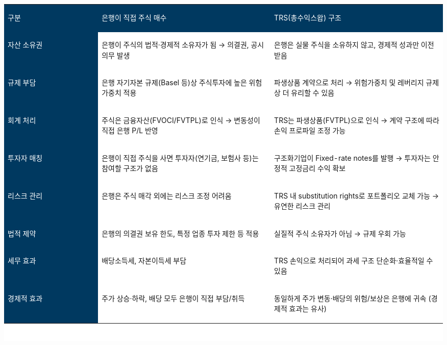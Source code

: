 <table style=""><tbody><tr><td colspan="1" rowspan="1" style="width: 21.42%; height: 40.0px;  background-color: #003960;"><div><p style=""><span style="color:#ffffff;">구분</span></p></div></td><td colspan="1" rowspan="1" style="width: 39.29%; height: 40.0px;  background-color: #003960;"><div><p style=""><span style="color:#ffffff;">은행이 직접 주식 매수</span></p></div></td><td colspan="1" rowspan="1" style="width: 39.29%; height: 40.0px;  background-color: #003960;"><div><p style=""><span style="color:#ffffff;">TRS(총수익스왑) 구조</span></p></div></td></tr><tr><td colspan="1" rowspan="1" style="width: 21.42%; height: 40.0px;  background-color: #003960;"><div><p style=""><span style="color:#ffffff;">자산 소유권</span></p></div></td><td colspan="1" rowspan="1" style="width: 39.29%; height: 40.0px;  "><div><p style=""><span style="">은행이 주식의 법적·경제적 소유자가 됨 → 의결권, 공시의무 발생</span></p></div></td><td colspan="1" rowspan="1" style="width: 39.29%; height: 40.0px;  "><div><p style=""><span style="">은행은 실물 주식을 소유하지 않고, 경제적 성과만 이전받음</span></p></div></td></tr><tr><td colspan="1" rowspan="1" style="width: 21.42%; height: 40.0px;  background-color: #003960;"><div><p style=""><span style="color:#ffffff;">규제 부담</span></p></div></td><td colspan="1" rowspan="1" style="width: 39.29%; height: 40.0px;  "><div><p style=""><span style="">은행 자기자본 규제(Basel 등)상 주식투자에 높은 위험가중치 적용</span></p></div></td><td colspan="1" rowspan="1" style="width: 39.29%; height: 40.0px;  "><div><p style=""><span style="">파생상품 계약으로 처리 → 위험가중치 및 레버리지 규제상 더 유리할 수 있음</span></p></div></td></tr><tr><td colspan="1" rowspan="1" style="width: 21.42%; height: 40.0px;  background-color: #003960;"><div><p style=""><span style="color:#ffffff;">회계 처리</span></p></div></td><td colspan="1" rowspan="1" style="width: 39.29%; height: 40.0px;  "><div><p style=""><span style="">주식은 금융자산(FVOCI/FVTPL)로 인식 → 변동성이 직접 은행 P/L 반영</span></p></div></td><td colspan="1" rowspan="1" style="width: 39.29%; height: 40.0px;  "><div><p style=""><span style="">TRS는 파생상품(FVTPL)으로 인식 → 계약 구조에 따라 손익 프로파일 조정 가능</span></p></div></td></tr><tr><td colspan="1" rowspan="1" style="width: 21.42%; height: 40.0px;  background-color: #003960;"><div><p style=""><span style="color:#ffffff;">투자자 매칭</span></p></div></td><td colspan="1" rowspan="1" style="width: 39.29%; height: 40.0px;  "><div><p style=""><span style="">은행이 직접 주식을 사면 투자자(연기금, 보험사 등)는 참여할 구조가 없음</span></p></div></td><td colspan="1" rowspan="1" style="width: 39.29%; height: 40.0px;  "><div><p style=""><span style="">구조화기업이 Fixed-rate notes를 발행 → 투자자는 안정적 고정금리 수익 확보</span></p></div></td></tr><tr><td colspan="1" rowspan="1" style="width: 21.42%; height: 40.0px;  background-color: #003960;"><div><p style=""><span style="color:#ffffff;">리스크 관리</span></p></div></td><td colspan="1" rowspan="1" style="width: 39.29%; height: 40.0px;  "><div><p style=""><span style="">은행은 주식 매각 외에는 리스크 조정 어려움</span></p></div></td><td colspan="1" rowspan="1" style="width: 39.29%; height: 40.0px;  "><div><p style=""><span style="">TRS 내 substitution rights로 포트폴리오 교체 가능 → 유연한 리스크 관리</span></p></div></td></tr><tr><td colspan="1" rowspan="1" style="width: 21.42%; height: 40.0px;  background-color: #003960;"><div><p style=""><span style="color:#ffffff;">법적 제약</span></p></div></td><td colspan="1" rowspan="1" style="width: 39.29%; height: 40.0px;  "><div><p style=""><span style="">은행의 의결권 보유 한도, 특정 업종 투자 제한 등 적용</span></p></div></td><td colspan="1" rowspan="1" style="width: 39.29%; height: 40.0px;  "><div><p style=""><span style="">실질적 주식 소유자가 아님 → 규제 우회 가능</span></p></div></td></tr><tr><td colspan="1" rowspan="1" style="width: 21.42%; height: 40.0px;  background-color: #003960;"><div><p style=""><span style="color:#ffffff;">세무 효과</span></p></div></td><td colspan="1" rowspan="1" style="width: 39.29%; height: 40.0px;  "><div><p style=""><span style="">배당소득세, 자본이득세 부담</span></p></div></td><td colspan="1" rowspan="1" style="width: 39.29%; height: 40.0px;  "><div><p style=""><span style="">TRS 손익으로 처리되어 과세 구조 단순화·효율적일 수 있음</span></p></div></td></tr><tr><td colspan="1" rowspan="1" style="width: 21.42%; height: 40.0px;  background-color: #003960;"><div><p style=""><span style="color:#ffffff;">경제적 효과</span></p></div></td><td colspan="1" rowspan="1" style="width: 39.29%; height: 40.0px;  "><div><p style=""><span style="">주가 상승·하락, 배당 모두 은행이 직접 부담/취득</span></p></div></td><td colspan="1" rowspan="1" style="width: 39.29%; height: 40.0px;  "><div><p style=""><span style="">동일하게 주가 변동·배당의 위험/보상은 은행에 귀속 (경제적 효과는 유사)</span></p></div></td></tr></tbody></table>

​